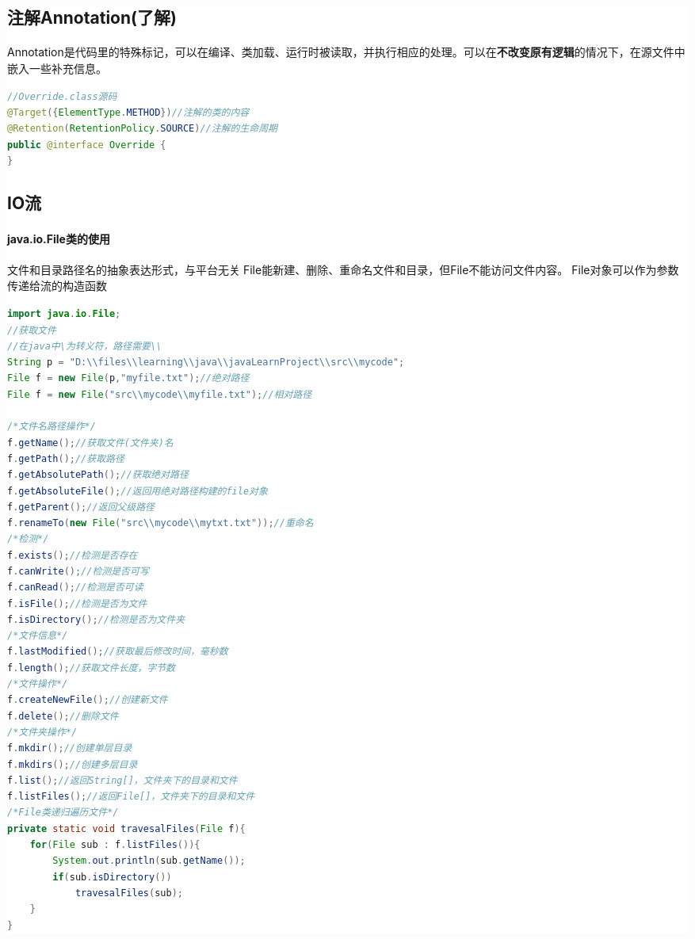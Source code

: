 ## 注解Annotation(了解)
Annotation是代码里的特殊标记，可以在编译、类加载、运行时被读取，并执行相应的处理。可以在**不改变原有逻辑**的情况下，在源文件中嵌入一些补充信息。
```java
//Override.class源码
@Target({ElementType.METHOD})//注解的类的内容
@Retention(RetentionPolicy.SOURCE)//注解的生命周期
public @interface Override {
}
```

## IO流

#### java.io.File类的使用

文件和目录路径名的抽象表达形式，与平台无关
File能新建、删除、重命名文件和目录，但File不能访问文件内容。
File对象可以作为参数传递给流的构造函数

```java
import java.io.File;
//获取文件
//在java中\为转义符，路径需要\\
String p = "D:\\files\\learning\\java\\javaLearnProject\\src\\mycode";
File f = new File(p,"myfile.txt");//绝对路径
File f = new File("src\\mycode\\myfile.txt");//相对路径

/*文件名路径操作*/
f.getName();//获取文件(文件夹)名
f.getPath();//获取路径
f.getAbsolutePath();//获取绝对路径
f.getAbsoluteFile();//返回用绝对路径构建的file对象
f.getParent();//返回父级路径
f.renameTo(new File("src\\mycode\\mytxt.txt"));//重命名
/*检测*/
f.exists();//检测是否存在
f.canWrite();//检测是否可写
f.canRead();//检测是否可读
f.isFile();//检测是否为文件
f.isDirectory();//检测是否为文件夹
/*文件信息*/
f.lastModified();//获取最后修改时间，毫秒数
f.length();//获取文件长度，字节数
/*文件操作*/
f.createNewFile();//创建新文件
f.delete();//删除文件
/*文件夹操作*/
f.mkdir();//创建单层目录
f.mkdirs();//创建多层目录
f.list();//返回String[]，文件夹下的目录和文件
f.listFiles();//返回File[]，文件夹下的目录和文件
/*File类递归遍历文件*/
private static void travesalFiles(File f){
    for(File sub : f.listFiles()){
        System.out.println(sub.getName());
        if(sub.isDirectory())
            travesalFiles(sub);
    }
}
```
